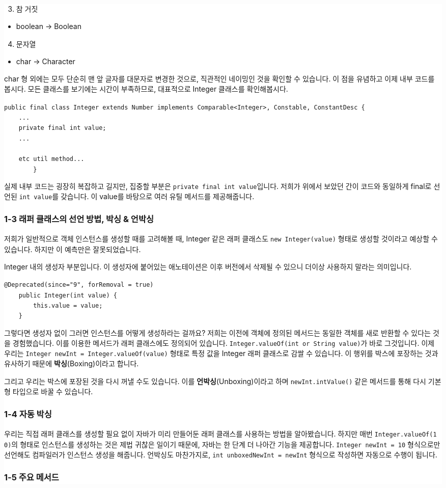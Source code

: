 3. 참 거짓

- boolean → Boolean

4. 문자열

- char → Character

char 형 외에는 모두 단순히 맨 앞 글자를 대문자로 변경한 것으로, 직관적인 네이밍인 것을 확인할 수 있습니다. 이 점을 유념하고 이제 내부 코드를 봅시다. 모든 클래스를 보기에는 시간이 부족하므로, 대표적으로
Integer 클래스를 확인해봅시다.

```
public final class Integer extends Number implements Comparable<Integer>, Constable, ConstantDesc {
    ...
    private final int value;
    ...
    
    etc util method...
        }
```

실제 내부 코드는 굉장히 복잡하고 길지만, 집중할 부분은 `private final int value`입니다. 저희가 위에서 보았던 간이 코드와 동일하게 final로 선언된 `int value`를 갖습니다. 이
value를 바탕으로 여러 유틸 메서드를 제공해줍니다.

### 1-3 래퍼 클래스의 선언 방법, 박싱 & 언박싱

저희가 일반적으로 객체 인스턴스를 생성할 때를 고려해볼 때, Integer 같은 래퍼 클래스도 `new Integer(value)` 형태로 생성할 것이라고 예상할 수 있습니다. 하지만 이 예측만은 잘못되었습니다.

Integer 내의 생성자 부분입니다. 이 생성자에 붙어있는 애노테이션은 이후 버전에서 삭제될 수 있으니 더이상 사용하지 말라는 의미입니다.

```
@Deprecated(since="9", forRemoval = true)
    public Integer(int value) {
        this.value = value;
    }
```

그렇다면 생성자 없이 그러면 인스턴스를 어떻게 생성하라는 걸까요? 저희는 이전에 객체에 정의된 메서드는 동일한 객체를 새로 반환할 수 있다는 것을 경험했습니다. 이를 이용한 메서드가 래퍼 클래스에도 정의되어
있습니다. `Integer.valueOf(int or String value)`가 바로 그것입니다. 이제 우리는 `Integer newInt = Integer.valueOf(value)` 형태로 특정 값을
Integer 래퍼 클래스로 감쌀 수 있습니다. 이 행위를 박스에 포장하는 것과 유사하기 때문에 **박싱**(Boxing)이라고 합니다.

그리고 우리는 박스에 포장된 것을 다시 꺼낼 수도 있습니다. 이를 **언박싱**(Unboxing)이라고 하며 `newInt.intValue()` 같은 메서드를 통해 다시 기본형 타입으로 바꿀 수 있습니다.

### 1-4 자동 박싱

우리는 직접 래퍼 클래스를 생성할 필요 없이 자바가 미리 만들어둔 래퍼 클래스를 사용하는 방법을 알아봤습니다. 하지만 매번 `Integer.valueOf(10)`의 형태로 인스턴스를 생성하는 것은 제법 귀찮은 일이기
때문에, 자바는 한 단계 더 나아간 기능을 제공합니다. `Integer newInt = 10` 형식으로만 선언해도 컴파일러가 인스턴스 생성을 해줍니다. 언박싱도
마찬가지로, `int unboxedNewInt = newInt` 형식으로 작성하면 자동으로 수행이 됩니다.

### 1-5 주요 메서드
